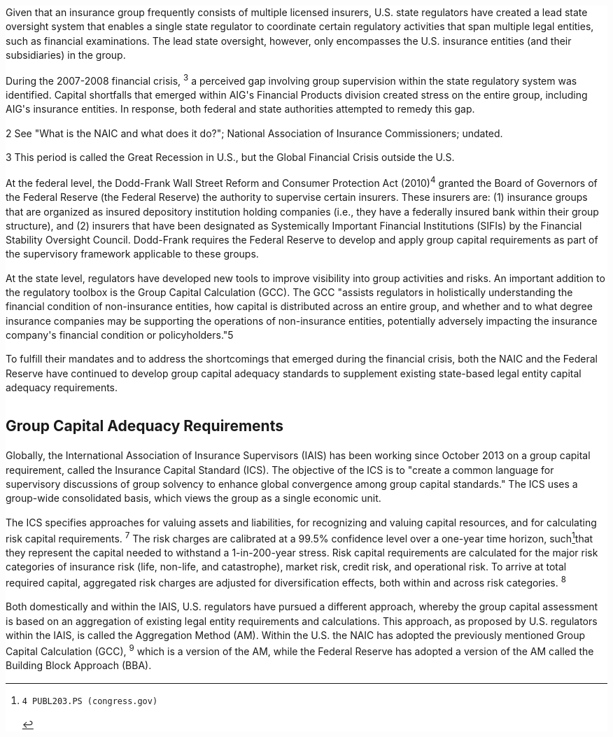 Given that an insurance group frequently consists of multiple licensed insurers, U.S. state regulators have created a lead state oversight system that enables a single state regulator to coordinate certain regulatory activities that span multiple legal entities, such as financial examinations. The lead state oversight, however, only encompasses the U.S. insurance entities (and their subsidiaries) in the group.

During the 2007-2008 financial crisis, ${ }^{3}$ a perceived gap involving group supervision within the state regulatory system was identified. Capital shortfalls that emerged within AIG's Financial Products division created stress on the entire group, including AIG's insurance entities. In response, both federal and state authorities attempted to remedy this gap.

2 See "What is the NAIC and what does it do?"; National Association of Insurance Commissioners; undated.

3 This period is called the Great Recession in U.S., but the Global Financial Crisis outside the U.S.

At the federal level, the Dodd-Frank Wall Street Reform and Consumer Protection Act $(2010)^{4}$ granted the Board of Governors of the Federal Reserve (the Federal Reserve) the authority to supervise certain insurers. These insurers are: (1) insurance groups that are organized as insured depository institution holding companies (i.e., they have a federally insured bank within their group structure), and (2) insurers that have been designated as Systemically Important Financial Institutions (SIFIs) by the Financial Stability Oversight Council. Dodd-Frank requires the Federal Reserve to develop and apply group capital requirements as part of the supervisory framework applicable to these groups.

At the state level, regulators have developed new tools to improve visibility into group activities and risks. An important addition to the regulatory toolbox is the Group Capital Calculation (GCC). The GCC "assists regulators in holistically understanding the financial condition of non-insurance entities, how capital is distributed across an entire group, and whether and to what degree insurance companies may be supporting the operations of non-insurance entities, potentially adversely impacting the insurance company's financial condition or policyholders."5

To fulfill their mandates and to address the shortcomings that emerged during the financial crisis, both the NAIC and the Federal Reserve have continued to develop group capital adequacy standards to supplement existing state-based legal entity capital adequacy requirements.

## Group Capital Adequacy Requirements

Globally, the International Association of Insurance Supervisors (IAIS) has been working since October 2013 on a group capital requirement, called the Insurance Capital Standard (ICS). The objective of the ICS is to "create a common language for supervisory discussions of group solvency to enhance global convergence among group capital standards." The ICS uses a group-wide consolidated basis, which views the group as a single economic unit.

The ICS specifies approaches for valuing assets and liabilities, for recognizing and valuing capital resources, and for calculating risk capital requirements. ${ }^{7}$ The risk charges are calibrated at a 99.5\% confidence level over a one-year time horizon, such[^0]that they represent the capital needed to withstand a 1-in-200-year stress. Risk capital requirements are calculated for the major risk categories of insurance risk (life, non-life, and catastrophe), market risk, credit risk, and operational risk. To arrive at total required capital, aggregated risk charges are adjusted for diversification effects, both within and across risk categories. ${ }^{8}$

Both domestically and within the IAIS, U.S. regulators have pursued a different approach, whereby the group capital assessment is based on an aggregation of existing legal entity requirements and calculations. This approach, as proposed by U.S. regulators within the IAIS, is called the Aggregation Method (AM). Within the U.S. the NAIC has adopted the previously mentioned Group Capital Calculation (GCC), ${ }^{9}$ which is a version of the AM, while the Federal Reserve has adopted a version of the AM called the Building Block Approach (BBA).


[^0]:    4 PUBL203.PS (congress.gov)
[^1]:    8 Diversification benefits reflect the fact that not all adverse events happen at the same time, so the total risk an entity faces is less than the sum of all the individual risks. For example, in trying to measure the risk in a portfolio of fire insurance policies, it is unreasonable to assume that all insured buildings would burn at the same time.